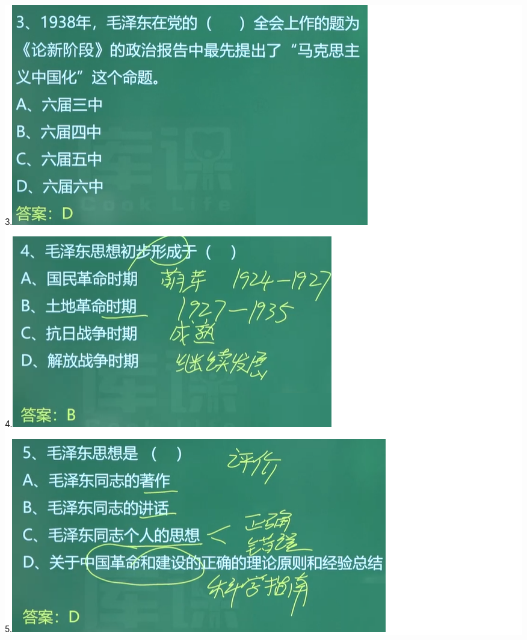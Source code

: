 3.<img src="../MDImg/升本/政治24/Ⅱ.毛泽东思想/Ⅱ.二.T.1-3eg.png" alt="img" style="zoom:100%;" />

4.<img src="../MDImg/升本/政治24/Ⅱ.毛泽东思想/Ⅱ.二.T.1-4eg.png" alt="img" style="zoom:100%;" />

5.<img src="../MDImg/升本/政治24/Ⅱ.毛泽东思想/Ⅱ.二.T.1-5eg.png" alt="img" style="zoom:100%;" />
